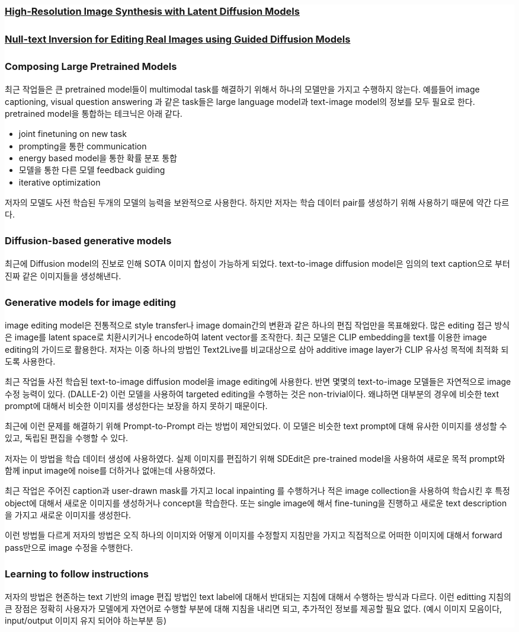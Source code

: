 ### [High-Resolution Image Synthesis with Latent Diffusion Models](https://jihyeonryu.github.io/2023-02-03-ai-pr-paper41/)
### [Null-text Inversion for Editing Real Images using Guided Diffusion Models](https://jihyeonryu.github.io/2023-02-22-ai-pr-paper42/)  

### Composing Large Pretrained Models
최근 작업들은 큰 pretrained model들이 multimodal task를 해결하기 위해서 하나의 모델만을 가지고 수행하지 않는다.
예를들어 image captioning, visual question answering 과 같은 task들은 large language model과 text-image model의 정보를 모두 필요로 한다.
pretrained model을 통합하는 테크닉은 아래 같다.
- joint finetuning on new task
- prompting을 통한 communication
- energy based model을 통한 확률 분포 통합
- 모델을 통한 다른 모델 feedback guiding
- iterative optimization

저자의 모델도 사전 학습된 두개의 모델의 능력을 보완적으로 사용한다. 하지만 저자는 학습 데이터 pair를 생성하기 위해 사용하기 때문에 약간 다르다.

### Diffusion-based generative models
최근에 Diffusion model의 진보로 인해 SOTA 이미지 합성이 가능하게 되었다.
text-to-image diffusion model은 임의의 text caption으로 부터 진짜 같은 이미지들을 생성해낸다.

### Generative models for image editing
image editing model은 전통적으로 style transfer나 image domain간의 변환과 같은 하나의 편집 작업만을 목표해왔다. 
많은 editing 접근 방식은 image를 latent space로 치환시키거나 encode하여 latent vector를 조작한다.
최근 모델은 CLIP embedding을 text를 이용한 image editing의 가이드로 활용한다.
저자는 이중 하나의 방법인 Text2Live를 비교대상으로 삼아 additive image layer가 CLIP 유사성 목적에 최적화 되도록 사용한다.

최근 작업들 사전 학습된 text-to-image diffusion model을 image editing에 사용한다.
반면 몇몇의 text-to-image 모델들은 자연적으로 image 수정 능력이 있다. (DALLE-2)
이런 모델을 사용하여 targeted editing을 수행하는 것은 non-trivial이다. 
왜냐하면 대부분의 경우에 비슷한 text prompt에 대해서 비슷한 이미지를 생성한다는 보장을 하지 못하기 때문이다.

최근에 이런 문제를 해결하기 위해 Prompt-to-Prompt 라는 방법이 제안되었다.
이 모델은 비슷한 text prompt에 대해 유사한 이미지를 생성할 수 있고, 독립된 편집을 수행할 수 있다.

저자는 이 방법을 학습 데이터 생성에 사용하였다. 
실제 이미지를 편집하기 위해 SDEdit은 pre-trained model을 사용하여 새로운 목적 prompt와 함께 
input image에 noise를 더하거나 없애는데 사용하였다. 

최근 작업은 주어진 caption과 user-drawn mask를 가지고  local inpainting 를 수행하거나
적은 image collection을 사용하여 학습시킨 후 특정 object에 대해서 새로운 이미지를 생성하거나 concept을 학습한다.
또는 single image에 해서 fine-tuning을 진행하고 새로운 text description을 가지고 새로운 이미지를 생성한다.

이런 방법들 다르게 저자의 방법은 오직 하나의 이미지와 어떻게 이미지를 수정할지 지침만을 가지고 직접적으로 어떠한 이미지에 대해서 forward pass만으로 image 수정을 수행한다.

### Learning to follow instructions
저자의 방법은 현존하는 text 기반의 image 편집 방법인 text label에 대해서 반대되는 지침에 대해서 수행하는 방식과 다르다.
이런 editting 지침의 큰 장점은 정확히 사용자가 모델에게 자연어로 수행할 부분에 대해 지침을 내리면 되고, 추가적인 정보를 제공할 필요 없다.
(예시 이미지 모음이다, input/output 이미지 유지 되어야 하는부분 등) 

